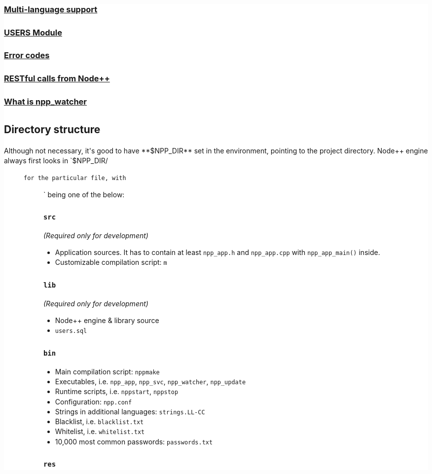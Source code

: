 ### [Multi-language support](https://github.com/rekmus/nodepp/wiki/Node++-multi-language-support)

### [USERS Module](https://github.com/rekmus/nodepp/wiki/USERS-Module)

### [Error codes](https://github.com/rekmus/nodepp/wiki/Node++-error-codes)

### [RESTful calls from Node++](https://github.com/rekmus/nodepp/wiki/RESTful-calls-from-Node++)

### [What is npp_watcher](https://github.com/rekmus/nodepp/wiki/What-is-npp_watcher)




## Directory structure

Although not necessary, it's good to have **$NPP_DIR** set in the environment, pointing to the project directory. Node++ engine always first looks in `$NPP_DIR/<dir>` for the particular file, with `<dir>` being one of the below:

### `src`

*(Required only for development)*

* Application sources. It has to contain at least `npp_app.h` and `npp_app.cpp` with `npp_app_main()` inside.
* Customizable compilation script: `m`

### `lib`

*(Required only for development)*

* Node++ engine & library source
* `users.sql`

### `bin`

* Main compilation script: `nppmake`
* Executables, i.e. `npp_app`, `npp_svc`, `npp_watcher`, `npp_update`
* Runtime scripts, i.e. `nppstart`, `nppstop`
* Configuration: `npp.conf`
* Strings in additional languages: `strings.LL-CC`
* Blacklist, i.e. `blacklist.txt`
* Whitelist, i.e. `whitelist.txt`
* 10,000 most common passwords: `passwords.txt`

### `res`
